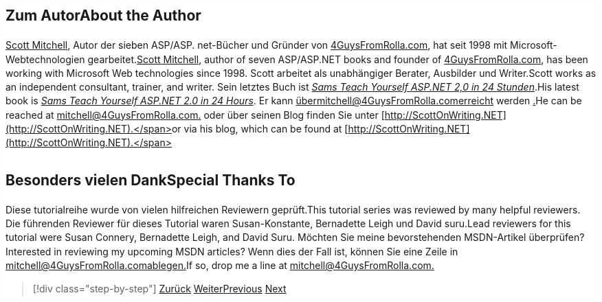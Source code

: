 ## <a name="about-the-author"></a><span data-ttu-id="fd81d-281">Zum Autor</span><span class="sxs-lookup"><span data-stu-id="fd81d-281">About the Author</span></span>

<span data-ttu-id="fd81d-282">[Scott Mitchell](http://www.4guysfromrolla.com/ScottMitchell.shtml), Autor der sieben ASP/ASP. net-Bücher und Gründer von [4GuysFromRolla.com](http://www.4guysfromrolla.com), hat seit 1998 mit Microsoft-Webtechnologien gearbeitet.</span><span class="sxs-lookup"><span data-stu-id="fd81d-282">[Scott Mitchell](http://www.4guysfromrolla.com/ScottMitchell.shtml), author of seven ASP/ASP.NET books and founder of [4GuysFromRolla.com](http://www.4guysfromrolla.com), has been working with Microsoft Web technologies since 1998.</span></span> <span data-ttu-id="fd81d-283">Scott arbeitet als unabhängiger Berater, Ausbilder und Writer.</span><span class="sxs-lookup"><span data-stu-id="fd81d-283">Scott works as an independent consultant, trainer, and writer.</span></span> <span data-ttu-id="fd81d-284">Sein letztes Buch ist [*Sams Teach Yourself ASP.NET 2,0 in 24 Stunden*](https://www.amazon.com/exec/obidos/ASIN/0672327384/4guysfromrollaco).</span><span class="sxs-lookup"><span data-stu-id="fd81d-284">His latest book is [*Sams Teach Yourself ASP.NET 2.0 in 24 Hours*](https://www.amazon.com/exec/obidos/ASIN/0672327384/4guysfromrollaco).</span></span> <span data-ttu-id="fd81d-285">Er kann übermitchell@4GuysFromRolla.comerreicht werden [.](mailto:mitchell@4GuysFromRolla.com)</span><span class="sxs-lookup"><span data-stu-id="fd81d-285">He can be reached at [mitchell@4GuysFromRolla.com.](mailto:mitchell@4GuysFromRolla.com)</span></span> <span data-ttu-id="fd81d-286">oder über seinen Blog finden Sie unter [http://ScottOnWriting.NET](http://ScottOnWriting.NET).</span><span class="sxs-lookup"><span data-stu-id="fd81d-286">or via his blog, which can be found at [http://ScottOnWriting.NET](http://ScottOnWriting.NET).</span></span>

## <a name="special-thanks-to"></a><span data-ttu-id="fd81d-287">Besonders vielen Dank</span><span class="sxs-lookup"><span data-stu-id="fd81d-287">Special Thanks To</span></span>

<span data-ttu-id="fd81d-288">Diese tutorialreihe wurde von vielen hilfreichen Reviewern geprüft.</span><span class="sxs-lookup"><span data-stu-id="fd81d-288">This tutorial series was reviewed by many helpful reviewers.</span></span> <span data-ttu-id="fd81d-289">Die führenden Reviewer für dieses Tutorial waren Susan-Konstante, Bernadette Leigh und David suru.</span><span class="sxs-lookup"><span data-stu-id="fd81d-289">Lead reviewers for this tutorial were Susan Connery, Bernadette Leigh, and David Suru.</span></span> <span data-ttu-id="fd81d-290">Möchten Sie meine bevorstehenden MSDN-Artikel überprüfen?</span><span class="sxs-lookup"><span data-stu-id="fd81d-290">Interested in reviewing my upcoming MSDN articles?</span></span> <span data-ttu-id="fd81d-291">Wenn dies der Fall ist, können Sie eine Zeile in [mitchell@4GuysFromRolla.comablegen.](mailto:mitchell@4GuysFromRolla.com)</span><span class="sxs-lookup"><span data-stu-id="fd81d-291">If so, drop me a line at [mitchell@4GuysFromRolla.com.](mailto:mitchell@4GuysFromRolla.com)</span></span>

> [!div class="step-by-step"]
> <span data-ttu-id="fd81d-292">[Zurück](implementing-optimistic-concurrency-with-the-sqldatasource-cs.md)
> [Weiter](using-parameterized-queries-with-the-sqldatasource-vb.md)</span><span class="sxs-lookup"><span data-stu-id="fd81d-292">[Previous](implementing-optimistic-concurrency-with-the-sqldatasource-cs.md)
[Next](using-parameterized-queries-with-the-sqldatasource-vb.md)</span></span>
